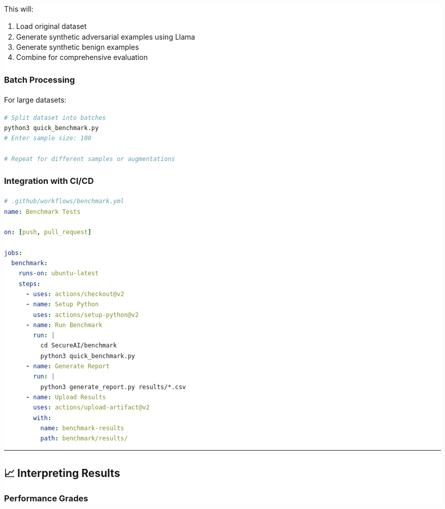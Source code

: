 This will:
1. Load original dataset
2. Generate synthetic adversarial examples using Llama
3. Generate synthetic benign examples
4. Combine for comprehensive evaluation

### Batch Processing

For large datasets:

```bash
# Split dataset into batches
python3 quick_benchmark.py
# Enter sample size: 100

# Repeat for different samples or augmentations
```

### Integration with CI/CD

```yaml
# .github/workflows/benchmark.yml
name: Benchmark Tests

on: [push, pull_request]

jobs:
  benchmark:
    runs-on: ubuntu-latest
    steps:
      - uses: actions/checkout@v2
      - name: Setup Python
        uses: actions/setup-python@v2
      - name: Run Benchmark
        run: |
          cd SecureAI/benchmark
          python3 quick_benchmark.py
      - name: Generate Report
        run: |
          python3 generate_report.py results/*.csv
      - name: Upload Results
        uses: actions/upload-artifact@v2
        with:
          name: benchmark-results
          path: benchmark/results/
```

---

## 📈 Interpreting Results

### Performance Grades

